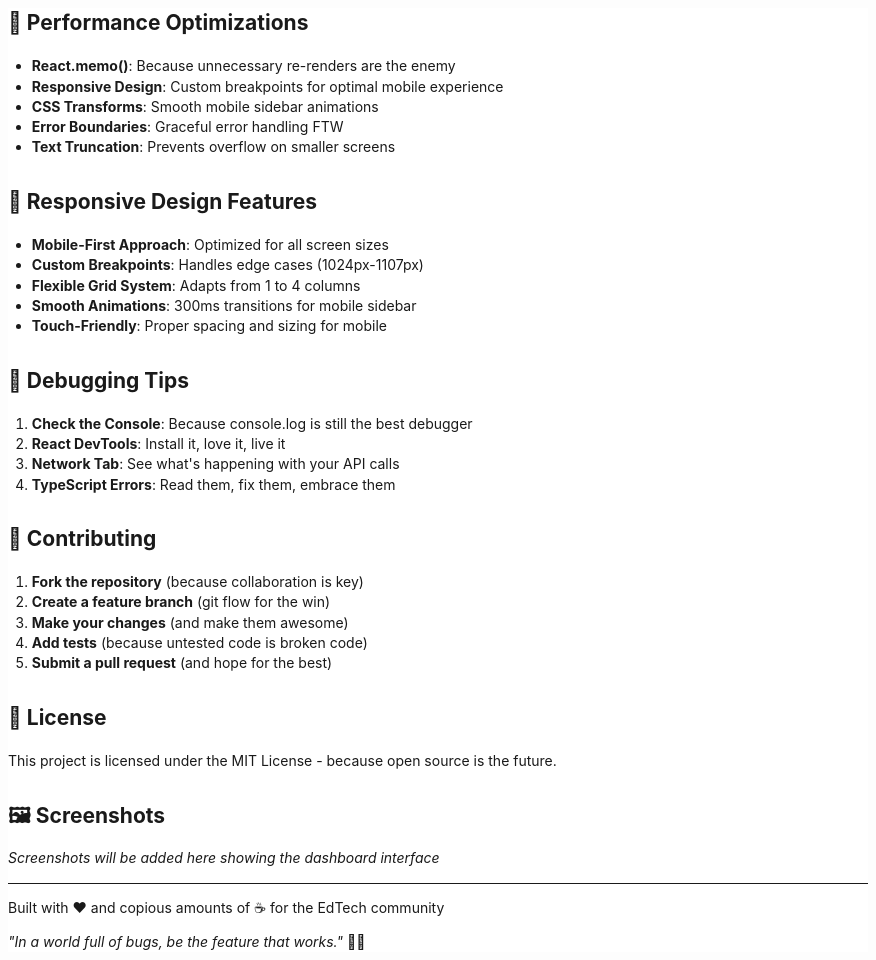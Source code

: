 ## 🚀 Performance Optimizations

- **React.memo()**: Because unnecessary re-renders are the enemy
- **Responsive Design**: Custom breakpoints for optimal mobile experience
- **CSS Transforms**: Smooth mobile sidebar animations
- **Error Boundaries**: Graceful error handling FTW
- **Text Truncation**: Prevents overflow on smaller screens

## 🎨 Responsive Design Features

- **Mobile-First Approach**: Optimized for all screen sizes
- **Custom Breakpoints**: Handles edge cases (1024px-1107px)
- **Flexible Grid System**: Adapts from 1 to 4 columns
- **Smooth Animations**: 300ms transitions for mobile sidebar
- **Touch-Friendly**: Proper spacing and sizing for mobile

## 🐛 Debugging Tips

1. **Check the Console**: Because console.log is still the best debugger
2. **React DevTools**: Install it, love it, live it
3. **Network Tab**: See what's happening with your API calls
4. **TypeScript Errors**: Read them, fix them, embrace them

## 🤝 Contributing

1. **Fork the repository** (because collaboration is key)
2. **Create a feature branch** (git flow for the win)
3. **Make your changes** (and make them awesome)
4. **Add tests** (because untested code is broken code)
5. **Submit a pull request** (and hope for the best)

## 📄 License

This project is licensed under the MIT License - because open source is the future.

## 🖼️ Screenshots

_Screenshots will be added here showing the dashboard interface_

---

Built with ❤️ and copious amounts of ☕ for the EdTech community

*"In a world full of bugs, be the feature that works."* 🐛✨
